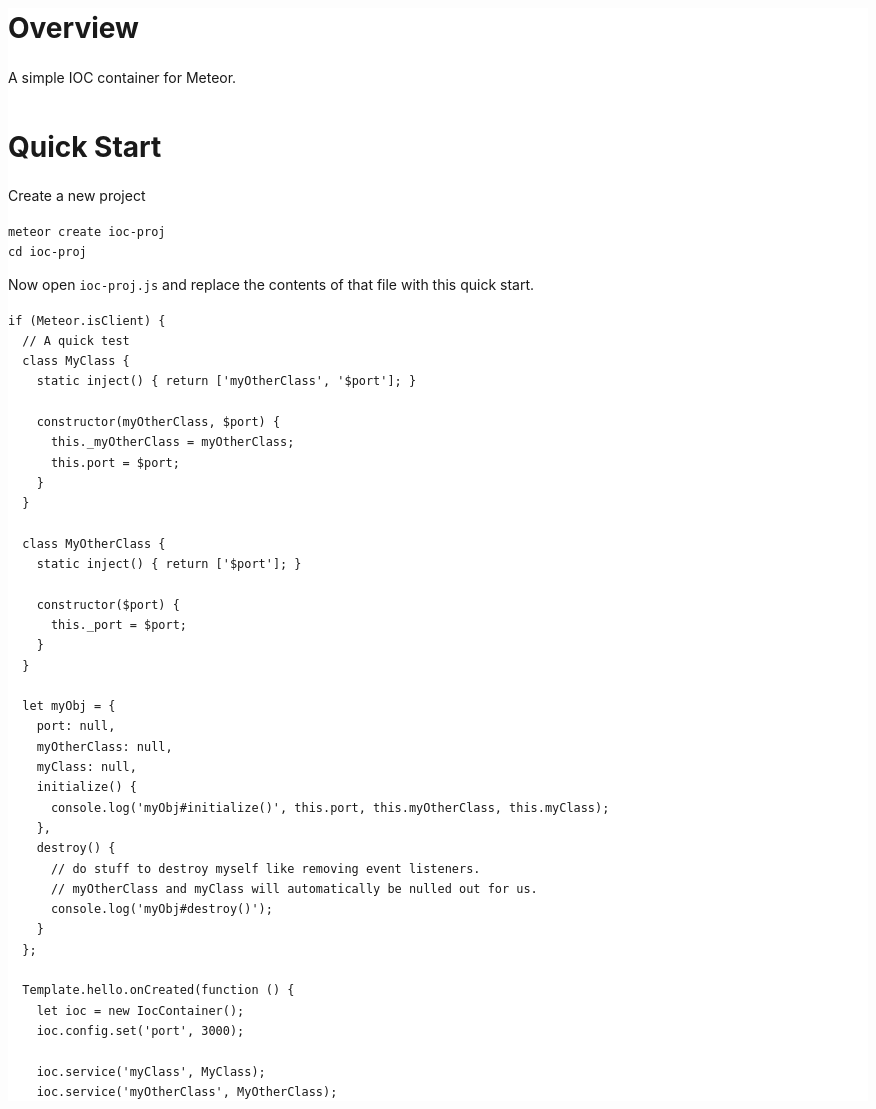 # Overview

A simple IOC container for Meteor.


# Quick Start

Create a new project

    meteor create ioc-proj
    cd ioc-proj

Now open `ioc-proj.js` and replace the contents of that file with this quick start.

    if (Meteor.isClient) {
      // A quick test
      class MyClass {
        static inject() { return ['myOtherClass', '$port']; }

        constructor(myOtherClass, $port) {
          this._myOtherClass = myOtherClass;
          this.port = $port;
        }
      }

      class MyOtherClass {
        static inject() { return ['$port']; }

        constructor($port) {
          this._port = $port;
        }
      }

      let myObj = {
        port: null,
        myOtherClass: null,
        myClass: null,
        initialize() {
          console.log('myObj#initialize()', this.port, this.myOtherClass, this.myClass);
        },
        destroy() {
          // do stuff to destroy myself like removing event listeners.
          // myOtherClass and myClass will automatically be nulled out for us.
          console.log('myObj#destroy()');
        }
      };

      Template.hello.onCreated(function () {
        let ioc = new IocContainer();
        ioc.config.set('port', 3000);

        ioc.service('myClass', MyClass);
        ioc.service('myOtherClass', MyOtherClass);
